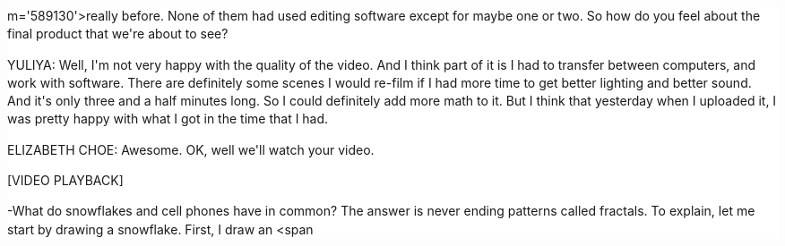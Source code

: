   m='589130'>really</span> <span m='589420'>before.</span> <span
  m='590770'>None</span> <span m='591030'>of</span> <span m='591290'>them</span>
  <span m='591470'>had used</span> <span m='591920'>editing</span> <span
  m='592350'>software</span> <span m='592660'>except</span> <span
  m='592970'>for</span> <span m='593060'>maybe</span> <span
  m='593530'>one</span> <span m='593730'>or</span> <span m='593800'>two.</span>
  <span m='594770'>So</span> <span m='596220'>how</span> <span
  m='596390'>do</span> <span m='596440'>you</span> <span m='596540'>feel</span>
  <span m='596820'>about</span> <span m='597030'>the final</span> <span
  m='597470'>product</span> <span m='597910'>that</span> <span m='598170'>we're
  about to see?</span> </p><p><span m='600520'>YULIYA: Well,</span> <span
  m='601090'>I'm</span> <span m='601410'>not</span> <span m='601670'>very</span>
  <span m='601900'>happy</span> <span m='602210'>with</span> <span
  m='602450'>the</span> <span m='602700'>quality</span> <span
  m='603200'>of</span> <span m='603300'>the</span> <span
  m='603380'>video.</span> <span m='604300'>And</span> <span m='604540'>I</span>
  <span m='604600'>think</span> <span m='604830'>part</span> <span
  m='605060'>of</span> <span m='605160'>it</span> <span m='605340'>is</span>
  <span m='605540'>I</span> <span m='605610'>had</span> <span
  m='605850'>to</span> <span m='606030'>transfer</span> <span
  m='606460'>between</span> <span m='606760'>computers,</span> <span
  m='607520'>and</span> <span m='607960'>work</span> <span
  m='608210'>with</span> <span m='608300'>software.</span> <span
  m='610110'>There</span> <span m='610320'>are</span> <span
  m='610350'>definitely</span> <span m='610720'>some</span> <span
  m='610890'>scenes</span> <span m='611310'>I</span> <span
  m='611990'>would</span> <span m='612530'>re-film</span> <span
  m='613180'>if</span> <span m='613320'>I</span> <span m='613410'>had</span>
  <span m='613610'>more</span> <span m='613800'>time</span> <span
  m='614220'>to</span> <span m='614540'>get</span> <span
  m='614740'>better</span> <span m='614960'>lighting</span> <span
  m='615320'>and</span> <span m='615440'>better</span> <span
  m='615670'>sound.</span> <span m='617830'>And</span> <span
  m='618580'>it's</span> <span m='618890'>only</span> <span
  m='619130'>three</span> <span m='619350'>and a</span> <span
  m='619390'>half</span> <span m='619630'>minutes</span> <span
  m='619940'>long.</span> <span m='620190'>So</span> <span m='620550'>I</span>
  <span m='620610'>could</span> <span m='620900'>definitely</span> <span
  m='621350'>add</span> <span m='621750'>more</span> <span
  m='622060'>math</span> <span m='622380'>to</span> <span m='622580'>it.</span>
  <span m='623740'>But</span> <span m='624820'>I</span> <span
  m='624920'>think</span> <span m='625210'>that</span> <span
  m='625550'>yesterday</span> <span m='626100'>when</span> <span
  m='626300'>I</span> <span m='626400'>uploaded</span> <span
  m='626640'>it,</span> <span m='626940'>I</span> <span m='627090'>was</span>
  <span m='627370'>pretty</span> <span m='627580'>happy</span> <span
  m='627930'>with</span> <span m='628290'>what</span> <span m='628450'>I</span>
  <span m='628540'>got</span> <span m='629180'>in</span> <span
  m='629320'>the</span> <span m='629410'>time</span> <span m='629650'>that
  I</span> <span m='629830'>had.</span> </p><p><span m='631000'>ELIZABETH CHOE:
  Awesome.</span> <span m='631535'>OK,</span> <span m='632200'>well</span> <span
  m='632330'>we'll</span> <span m='632530'>watch</span> <span m='632820'>your
  video.</span> </p><p><span m='634808'>[VIDEO PLAYBACK]</span> </p><p><span
  m='635305'>-What do</span> <span m='636796'>snowflakes</span> <span
  m='637980'>and</span> <span m='638430'>cell phones</span> <span
  m='639190'>have</span> <span m='639560'>in</span> <span
  m='639930'>common?</span> <span m='640390'>The</span> <span m='640850'>answer
  is</span> <span m='641654'>never ending</span> <span
  m='642458'>patterns</span> <span m='643390'>called</span> <span
  m='643800'>fractals.</span> <span m='645170'>To</span> <span
  m='645650'>explain,</span> <span m='646130'>let me</span> <span
  m='646610'>start</span> <span m='647090'>by drawing</span> <span m='647570'>a
  snowflake.</span> <span m='649970'>First,</span> <span m='650450'>I</span>
  <span m='650940'>draw</span> <span m='651120'>an</span> <span